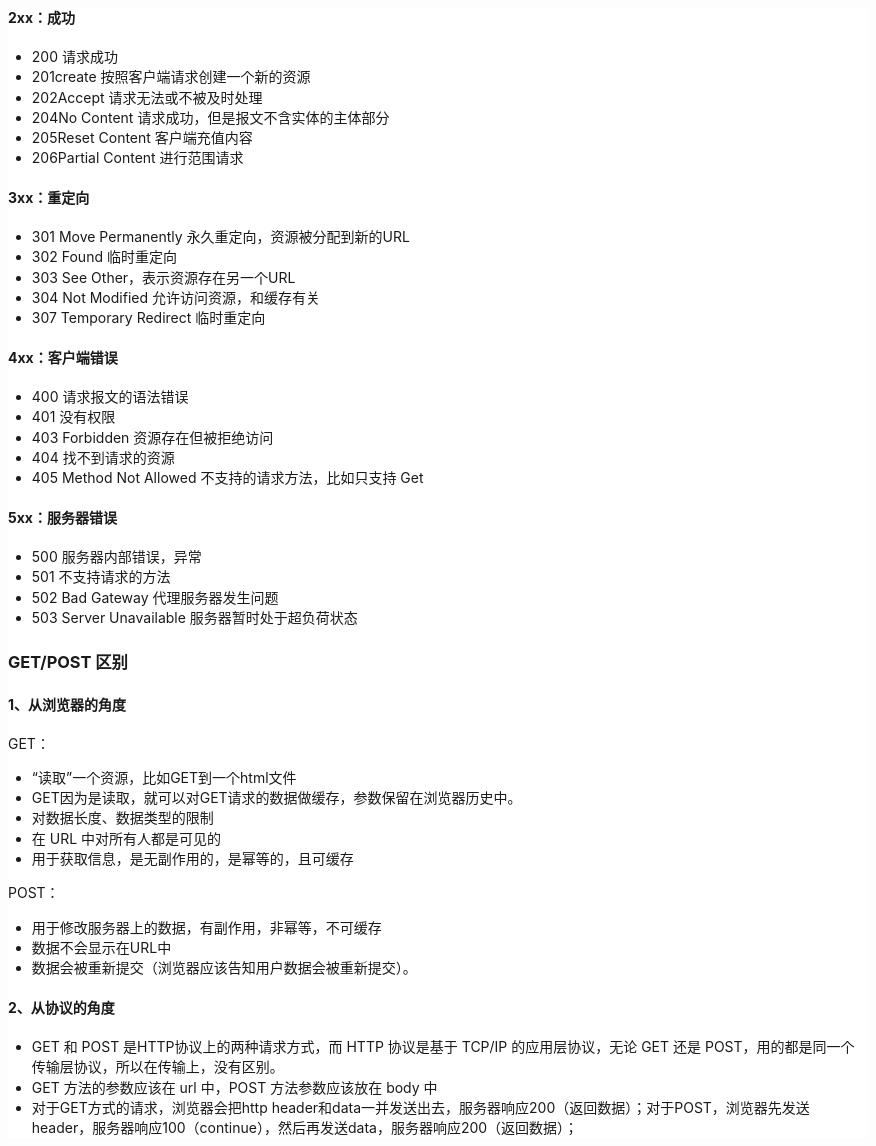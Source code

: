 #### 2xx：成功

- 200 请求成功
- 201create 按照客户端请求创建一个新的资源
- 202Accept 请求无法或不被及时处理
- 204No Content 请求成功，但是报文不含实体的主体部分
- 205Reset Content 客户端充值内容
- 206Partial Content 进行范围请求

#### 3xx：重定向

- 301 Move Permanently 永久重定向，资源被分配到新的URL
- 302 Found 临时重定向
- 303 See Other，表示资源存在另一个URL
- 304 Not Modified 允许访问资源，和缓存有关
- 307 Temporary Redirect 临时重定向

#### 4xx：客户端错误

- 400 请求报文的语法错误
- 401 没有权限
- 403 Forbidden 资源存在但被拒绝访问
- 404 找不到请求的资源
- 405 Method Not Allowed 不支持的请求方法，比如只支持 Get

#### 5xx：服务器错误

- 500 服务器内部错误，异常
- 501 不支持请求的方法
- 502 Bad Gateway 代理服务器发生问题
- 503 Server Unavailable 服务器暂时处于超负荷状态

### GET/POST 区别

#### 1、从浏览器的角度

GET：

- “读取”一个资源，比如GET到一个html文件
- GET因为是读取，就可以对GET请求的数据做缓存，参数保留在浏览器历史中。
- 对数据长度、数据类型的限制
- 在 URL 中对所有人都是可见的
-  用于获取信息，是无副作用的，是幂等的，且可缓存

POST：

- 用于修改服务器上的数据，有副作用，非幂等，不可缓存
- 数据不会显示在URL中
- 数据会被重新提交（浏览器应该告知用户数据会被重新提交）。

#### 2、从协议的角度

- GET 和 POST 是HTTP协议上的两种请求方式，而 HTTP 协议是基于 TCP/IP 的应用层协议，无论 GET 还是 POST，用的都是同一个传输层协议，所以在传输上，没有区别。
- GET 方法的参数应该在 url 中，POST 方法参数应该放在 body 中
- 对于GET方式的请求，浏览器会把http header和data一并发送出去，服务器响应200（返回数据）；对于POST，浏览器先发送header，服务器响应100（continue），然后再发送data，服务器响应200（返回数据）；
